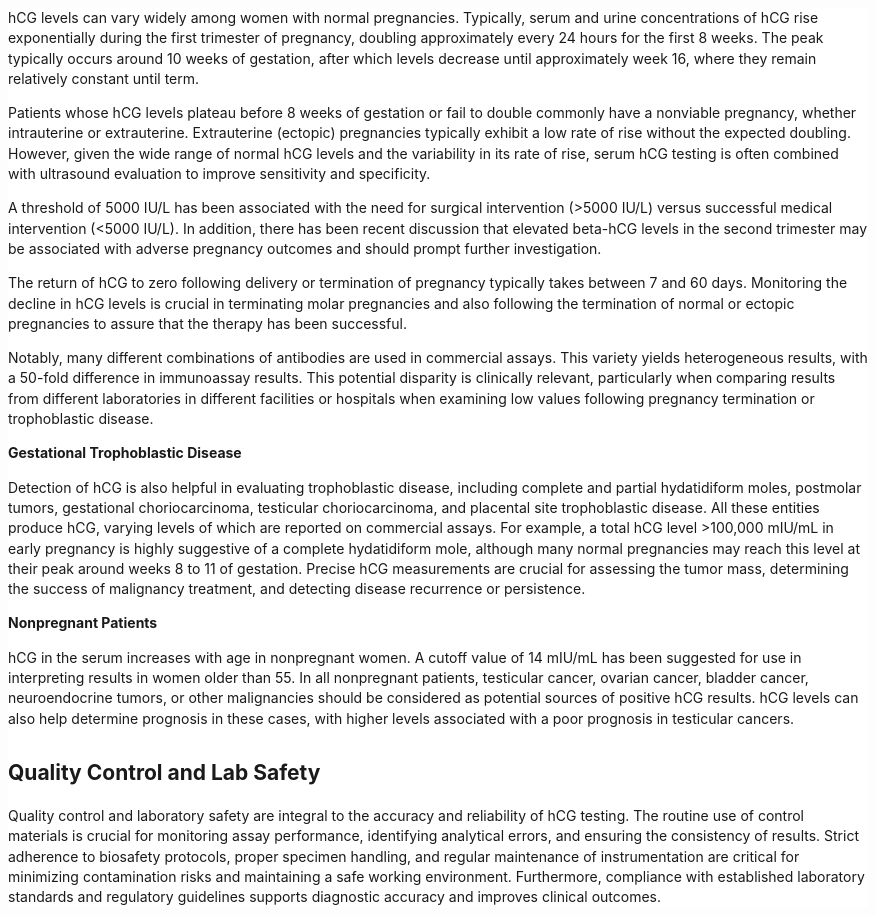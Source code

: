 hCG levels can vary widely among women with normal pregnancies. Typically, serum and urine concentrations of hCG rise exponentially during the first trimester of pregnancy, doubling approximately every 24 hours for the first 8 weeks. The peak typically occurs around 10 weeks of gestation, after which levels decrease until approximately week 16, where they remain relatively constant until term.

Patients whose hCG levels plateau before 8 weeks of gestation or fail to double commonly have a nonviable pregnancy, whether intrauterine or extrauterine. Extrauterine (ectopic) pregnancies typically exhibit a low rate of rise without the expected doubling. However, given the wide range of normal hCG levels and the variability in its rate of rise, serum hCG testing is often combined with ultrasound evaluation to improve sensitivity and specificity.

A threshold of 5000 IU/L has been associated with the need for surgical intervention (>5000 IU/L) versus successful medical intervention (<5000 IU/L). In addition, there has been recent discussion that elevated beta-hCG levels in the second trimester may be associated with adverse pregnancy outcomes and should prompt further investigation.

The return of hCG to zero following delivery or termination of pregnancy typically takes between 7 and 60 days. Monitoring the decline in hCG levels is crucial in terminating molar pregnancies and also following the termination of normal or ectopic pregnancies to assure that the therapy has been successful.

Notably, many different combinations of antibodies are used in commercial assays. This variety yields heterogeneous results, with a 50-fold difference in immunoassay results. This potential disparity is clinically relevant, particularly when comparing results from different laboratories in different facilities or hospitals when examining low values following pregnancy termination or trophoblastic disease.

**Gestational Trophoblastic Disease**

Detection of hCG is also helpful in evaluating trophoblastic disease, including complete and partial hydatidiform moles, postmolar tumors, gestational choriocarcinoma, testicular choriocarcinoma, and placental site trophoblastic disease. All these entities produce hCG, varying levels of which are reported on commercial assays. For example, a total hCG level >100,000 mIU/mL in early pregnancy is highly suggestive of a complete hydatidiform mole, although many normal pregnancies may reach this level at their peak around weeks 8 to 11 of gestation. Precise hCG measurements are crucial for assessing the tumor mass, determining the success of malignancy treatment, and detecting disease recurrence or persistence.

**Nonpregnant Patients**

hCG in the serum increases with age in nonpregnant women. A cutoff value of 14 mIU/mL has been suggested for use in interpreting results in women older than 55. In all nonpregnant patients, testicular cancer, ovarian cancer, bladder cancer, neuroendocrine tumors, or other malignancies should be considered as potential sources of positive hCG results. hCG levels can also help determine prognosis in these cases, with higher levels associated with a poor prognosis in testicular cancers.

## Quality Control and Lab Safety 

Quality control and laboratory safety are integral to the accuracy and reliability of hCG testing. The routine use of control materials is crucial for monitoring assay performance, identifying analytical errors, and ensuring the consistency of results. Strict adherence to biosafety protocols, proper specimen handling, and regular maintenance of instrumentation are critical for minimizing contamination risks and maintaining a safe working environment. Furthermore, compliance with established laboratory standards and regulatory guidelines supports diagnostic accuracy and improves clinical outcomes.
